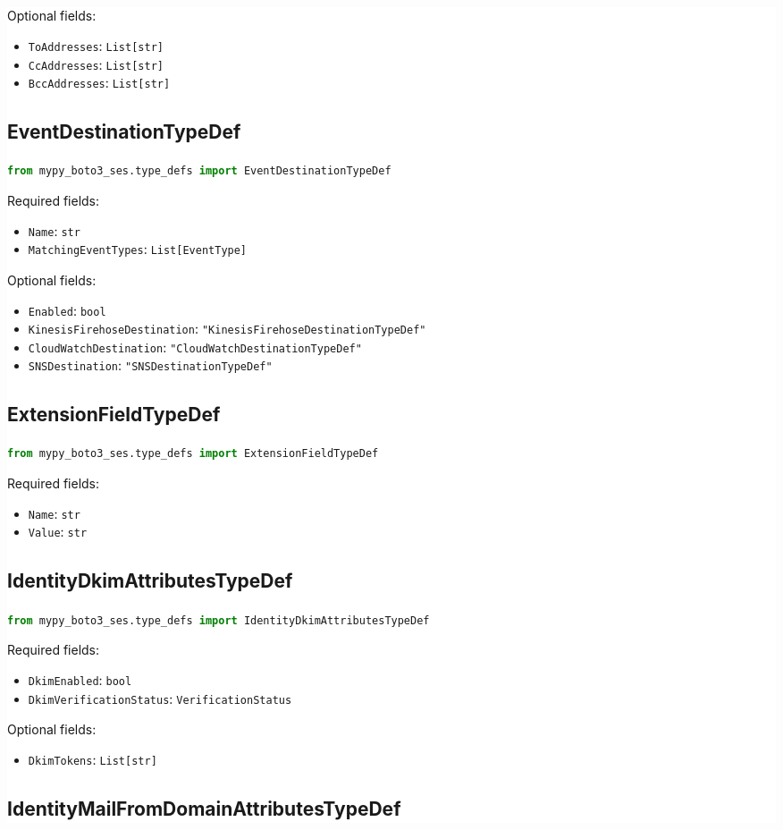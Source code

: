 


Optional fields:
- `ToAddresses`: `List[str]`
- `CcAddresses`: `List[str]`
- `BccAddresses`: `List[str]`


## EventDestinationTypeDef

```python
from mypy_boto3_ses.type_defs import EventDestinationTypeDef
```


Required fields:
- `Name`: `str`
- `MatchingEventTypes`: `List[EventType]`



Optional fields:
- `Enabled`: `bool`
- `KinesisFirehoseDestination`: `"KinesisFirehoseDestinationTypeDef"`
- `CloudWatchDestination`: `"CloudWatchDestinationTypeDef"`
- `SNSDestination`: `"SNSDestinationTypeDef"`


## ExtensionFieldTypeDef

```python
from mypy_boto3_ses.type_defs import ExtensionFieldTypeDef
```


Required fields:
- `Name`: `str`
- `Value`: `str`




## IdentityDkimAttributesTypeDef

```python
from mypy_boto3_ses.type_defs import IdentityDkimAttributesTypeDef
```


Required fields:
- `DkimEnabled`: `bool`
- `DkimVerificationStatus`: `VerificationStatus`



Optional fields:
- `DkimTokens`: `List[str]`


## IdentityMailFromDomainAttributesTypeDef
